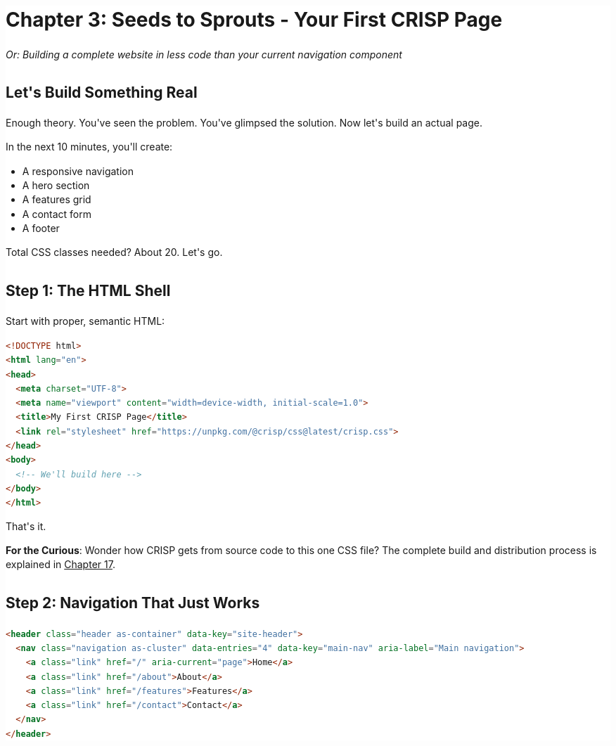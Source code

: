 # Chapter 3: Seeds to Sprouts - Your First CRISP Page

*Or: Building a complete website in less code than your current navigation component*

## Let's Build Something Real

Enough theory. You've seen the problem. You've glimpsed the solution. Now let's build an actual page.

In the next 10 minutes, you'll create:
- A responsive navigation
- A hero section
- A features grid
- A contact form
- A footer

Total CSS classes needed? About 20. Let's go.

## Step 1: The HTML Shell

Start with proper, semantic HTML:

```html
<!DOCTYPE html>
<html lang="en">
<head>
  <meta charset="UTF-8">
  <meta name="viewport" content="width=device-width, initial-scale=1.0">
  <title>My First CRISP Page</title>
  <link rel="stylesheet" href="https://unpkg.com/@crisp/css@latest/crisp.css">
</head>
<body>
  <!-- We'll build here -->
</body>
</html>
```

That's it.

**For the Curious**: Wonder how CRISP gets from source code to this one CSS file? The complete build and distribution process is explained in [Chapter 17](./CH17-distribution.md).

## Step 2: Navigation That Just Works

```html
<header class="header as-container" data-key="site-header">
  <nav class="navigation as-cluster" data-entries="4" data-key="main-nav" aria-label="Main navigation">
    <a class="link" href="/" aria-current="page">Home</a>
    <a class="link" href="/about">About</a>
    <a class="link" href="/features">Features</a>
    <a class="link" href="/contact">Contact</a>
  </nav>
</header>
```
